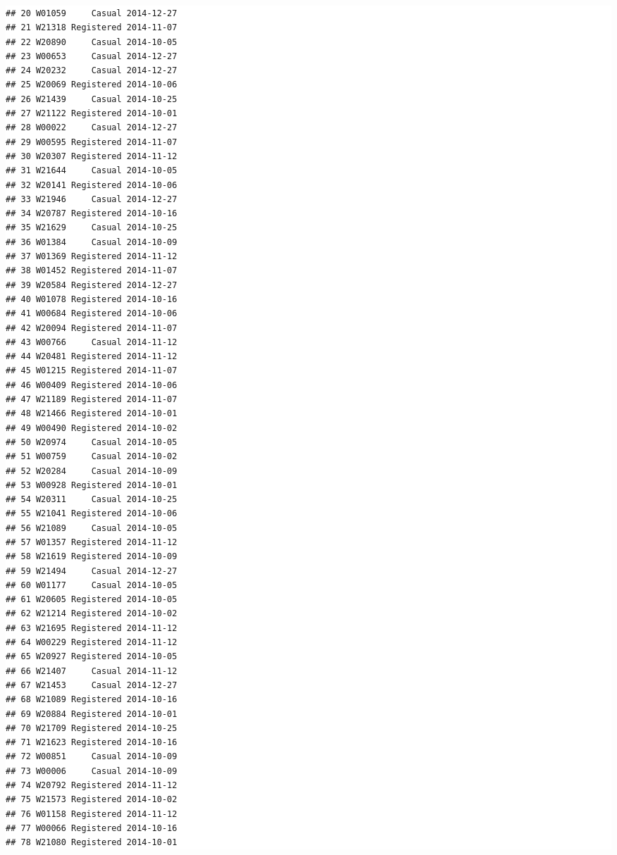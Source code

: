 ```
## 20 W01059     Casual 2014-12-27
## 21 W21318 Registered 2014-11-07
## 22 W20890     Casual 2014-10-05
## 23 W00653     Casual 2014-12-27
## 24 W20232     Casual 2014-12-27
## 25 W20069 Registered 2014-10-06
## 26 W21439     Casual 2014-10-25
## 27 W21122 Registered 2014-10-01
## 28 W00022     Casual 2014-12-27
## 29 W00595 Registered 2014-11-07
## 30 W20307 Registered 2014-11-12
## 31 W21644     Casual 2014-10-05
## 32 W20141 Registered 2014-10-06
## 33 W21946     Casual 2014-12-27
## 34 W20787 Registered 2014-10-16
## 35 W21629     Casual 2014-10-25
## 36 W01384     Casual 2014-10-09
## 37 W01369 Registered 2014-11-12
## 38 W01452 Registered 2014-11-07
## 39 W20584 Registered 2014-12-27
## 40 W01078 Registered 2014-10-16
## 41 W00684 Registered 2014-10-06
## 42 W20094 Registered 2014-11-07
## 43 W00766     Casual 2014-11-12
## 44 W20481 Registered 2014-11-12
## 45 W01215 Registered 2014-11-07
## 46 W00409 Registered 2014-10-06
## 47 W21189 Registered 2014-11-07
## 48 W21466 Registered 2014-10-01
## 49 W00490 Registered 2014-10-02
## 50 W20974     Casual 2014-10-05
## 51 W00759     Casual 2014-10-02
## 52 W20284     Casual 2014-10-09
## 53 W00928 Registered 2014-10-01
## 54 W20311     Casual 2014-10-25
## 55 W21041 Registered 2014-10-06
## 56 W21089     Casual 2014-10-05
## 57 W01357 Registered 2014-11-12
## 58 W21619 Registered 2014-10-09
## 59 W21494     Casual 2014-12-27
## 60 W01177     Casual 2014-10-05
## 61 W20605 Registered 2014-10-05
## 62 W21214 Registered 2014-10-02
## 63 W21695 Registered 2014-11-12
## 64 W00229 Registered 2014-11-12
## 65 W20927 Registered 2014-10-05
## 66 W21407     Casual 2014-11-12
## 67 W21453     Casual 2014-12-27
## 68 W21089 Registered 2014-10-16
## 69 W20884 Registered 2014-10-01
## 70 W21709 Registered 2014-10-25
## 71 W21623 Registered 2014-10-16
## 72 W00851     Casual 2014-10-09
## 73 W00006     Casual 2014-10-09
## 74 W20792 Registered 2014-11-12
## 75 W21573 Registered 2014-10-02
## 76 W01158 Registered 2014-11-12
## 77 W00066 Registered 2014-10-16
## 78 W21080 Registered 2014-10-01
```
